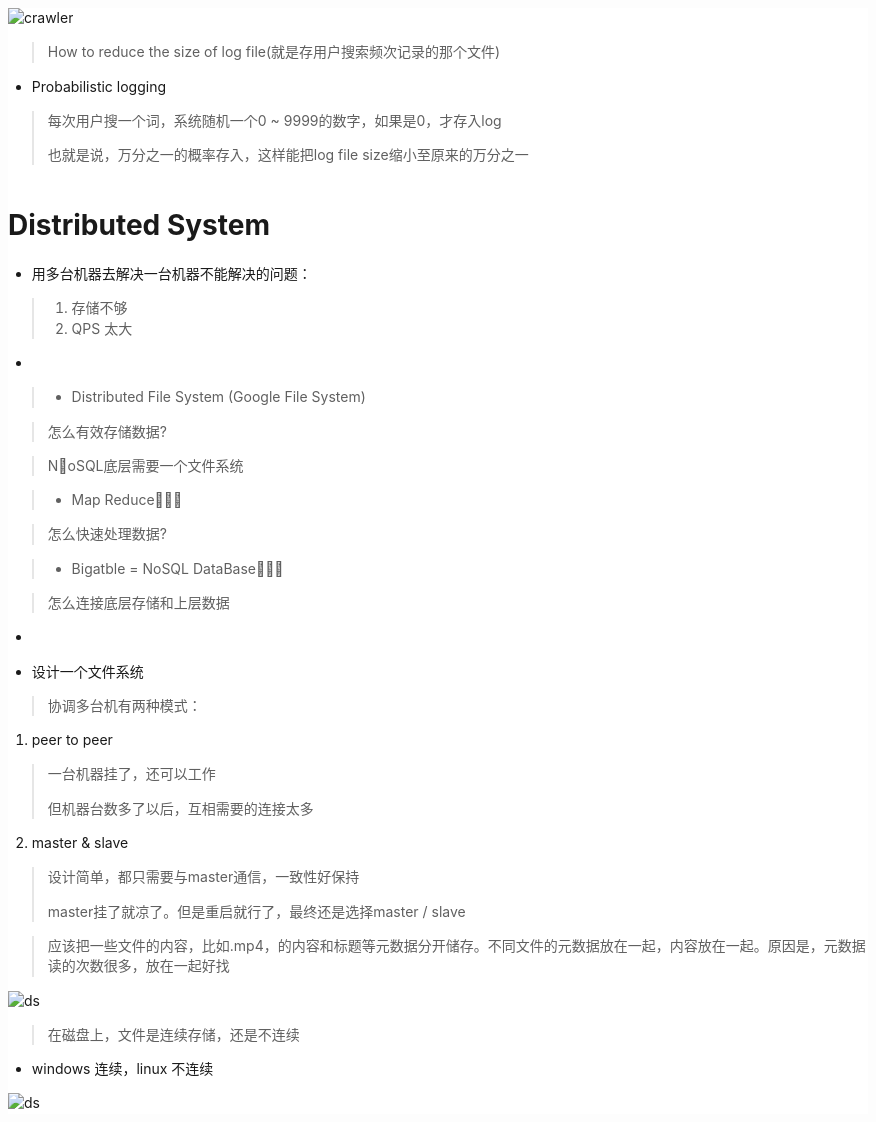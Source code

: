 ![crawler](resources/crawler_9.jpg) 

> How to reduce the size of log file(就是存用户搜索频次记录的那个文件)

- Probabilistic logging

> 每次用户搜一个词，系统随机一个0 ~ 9999的数字，如果是0，才存入log
> 
> 也就是说，万分之一的概率存入，这样能把log file size缩小至原来的万分之一


# Distributed System

- 用多台机器去解决一台机器不能解决的问题：

> 1. 存储不够
> 2. QPS 太大

-

> - Distributed File System (Google File System)

> 怎么有效存储数据?

> N􏰀oSQL底层需要一个文件系统

> - Map Reduce􏰊􏰎􏰐

> 怎么快速处理数据?

> - Bigatble = NoSQL DataBase􏰌􏰓􏰐

> 怎么连接底层存储和上层数据

-

- 设计一个文件系统

> 协调多台机有两种模式：

1. peer to peer
> 一台机器挂了，还可以工作
> 
> 但机器台数多了以后，互相需要的连接太多

2. master & slave
> 设计简单，都只需要与master通信，一致性好保持
> 
> master挂了就凉了。但是重启就行了，最终还是选择master / slave

> 应该把一些文件的内容，比如.mp4，的内容和标题等元数据分开储存。不同文件的元数据放在一起，内容放在一起。原因是，元数据读的次数很多，放在一起好找

![ds](resources/ds_1.jpg) 

> 在磁盘上，文件是连续存储，还是不连续
> 
- windows 连续，linux 不连续


![ds](resources/ds_2.jpg)
